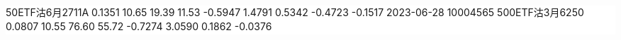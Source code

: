 <td style="text-align:left;">
50ETF沽6月2711A
</td>
<td style="text-align:right;">
0.1351
</td>
<td style="text-align:right;">
10.65
</td>
<td style="text-align:right;">
19.39
</td>
<td style="text-align:right;">
11.53
</td>
<td style="text-align:right;">
-0.5947
</td>
<td style="text-align:right;">
1.4791
</td>
<td style="text-align:right;">
0.5342
</td>
<td style="text-align:right;">
-0.4723
</td>
<td style="text-align:right;">
-0.1517
</td>
<td style="text-align:left;">
2023-06-28
</td>
</tr>
<tr>
<td style="text-align:left;">
10004565
</td>
<td style="text-align:left;">
500ETF沽3月6250
</td>
<td style="text-align:right;">
0.0807
</td>
<td style="text-align:right;">
10.55
</td>
<td style="text-align:right;">
76.60
</td>
<td style="text-align:right;">
55.72
</td>
<td style="text-align:right;">
-0.7274
</td>
<td style="text-align:right;">
3.0590
</td>
<td style="text-align:right;">
0.1862
</td>
<td style="text-align:right;">
-0.0376